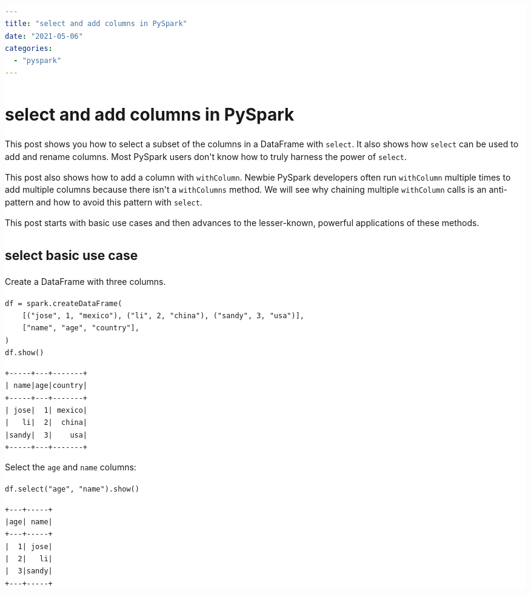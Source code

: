 ```yaml
---
title: "select and add columns in PySpark"
date: "2021-05-06"
categories: 
  - "pyspark"
---
```


# select and add columns in PySpark

This post shows you how to select a subset of the columns in a DataFrame with `select`. It also shows how `select` can be used to add and rename columns. Most PySpark users don't know how to truly harness the power of `select`.

This post also shows how to add a column with `withColumn`. Newbie PySpark developers often run `withColumn` multiple times to add multiple columns because there isn't a `withColumns` method. We will see why chaining multiple `withColumn` calls is an anti-pattern and how to avoid this pattern with `select`.

This post starts with basic use cases and then advances to the lesser-known, powerful applications of these methods.

## select basic use case

Create a DataFrame with three columns.

```
df = spark.createDataFrame(
    [("jose", 1, "mexico"), ("li", 2, "china"), ("sandy", 3, "usa")],
    ["name", "age", "country"],
)
df.show()
```

```
+-----+---+-------+
| name|age|country|
+-----+---+-------+
| jose|  1| mexico|
|   li|  2|  china|
|sandy|  3|    usa|
+-----+---+-------+
```

Select the `age` and `name` columns:

```
df.select("age", "name").show()
```

```
+---+-----+
|age| name|
+---+-----+
|  1| jose|
|  2|   li|
|  3|sandy|
+---+-----+
```
